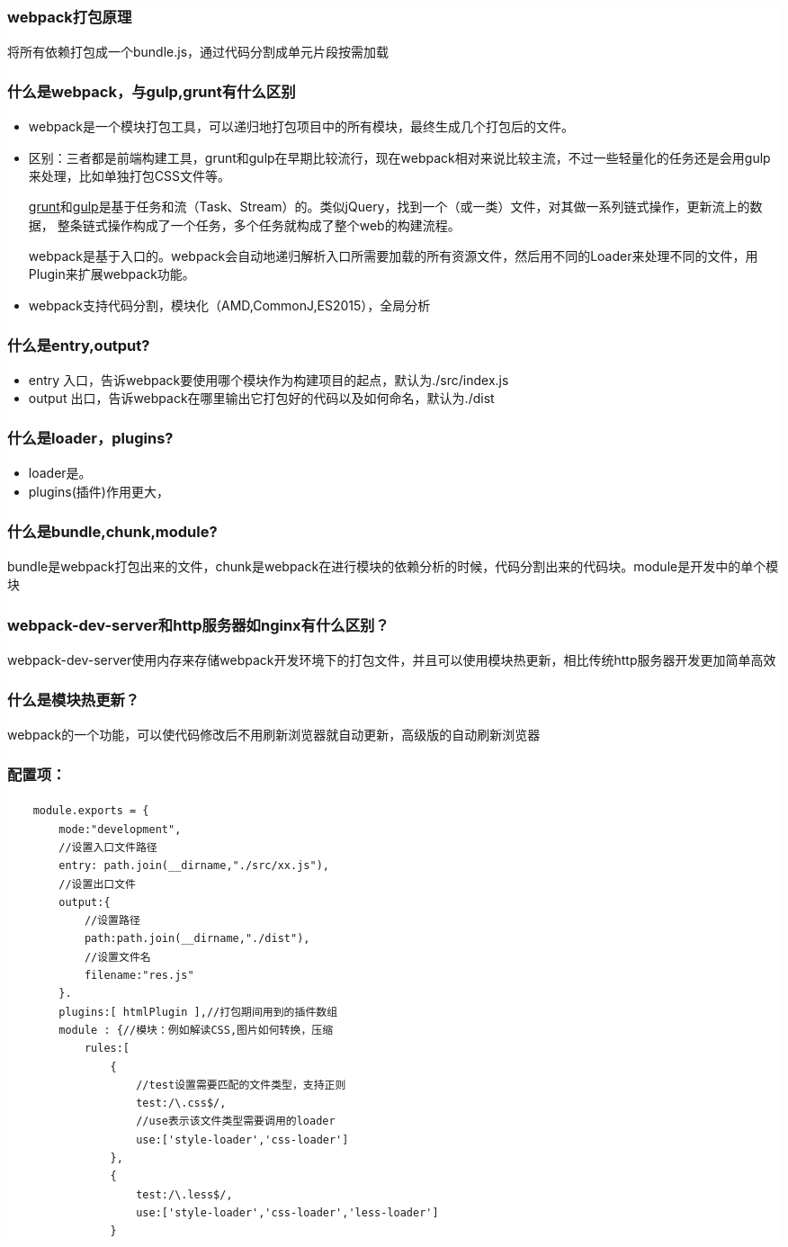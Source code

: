 ### webpack打包原理

将所有依赖打包成一个bundle.js，通过代码分割成单元片段按需加载

### 什么是webpack，与gulp,grunt有什么区别

- webpack是一个模块打包工具，可以递归地打包项目中的所有模块，最终生成几个打包后的文件。

- 区别：三者都是前端构建工具，grunt和gulp在早期比较流行，现在webpack相对来说比较主流，不过一些轻量化的任务还是会用gulp来处理，比如单独打包CSS文件等。

  [grunt](https://link.zhihu.com/?target=https%3A//www.gruntjs.net/)和[gulp](https://link.zhihu.com/?target=https%3A//www.gulpjs.com.cn/)是基于任务和流（Task、Stream）的。类似jQuery，找到一个（或一类）文件，对其做一系列链式操作，更新流上的数据， 整条链式操作构成了一个任务，多个任务就构成了整个web的构建流程。

  webpack是基于入口的。webpack会自动地递归解析入口所需要加载的所有资源文件，然后用不同的Loader来处理不同的文件，用Plugin来扩展webpack功能。

- webpack支持代码分割，模块化（AMD,CommonJ,ES2015），全局分析

### 什么是entry,output?

- entry 入口，告诉webpack要使用哪个模块作为构建项目的起点，默认为./src/index.js
- output 出口，告诉webpack在哪里输出它打包好的代码以及如何命名，默认为./dist

### 什么是loader，plugins?

- loader是。
- plugins(插件)作用更大，

### 什么是bundle,chunk,module?

bundle是webpack打包出来的文件，chunk是webpack在进行模块的依赖分析的时候，代码分割出来的代码块。module是开发中的单个模块

### webpack-dev-server和http服务器如nginx有什么区别？

webpack-dev-server使用内存来存储webpack开发环境下的打包文件，并且可以使用模块热更新，相比传统http服务器开发更加简单高效

### 什么是模块热更新？

webpack的一个功能，可以使代码修改后不用刷新浏览器就自动更新，高级版的自动刷新浏览器

### 配置项：	

```
	module.exports = {
        mode:"development",
        //设置入口文件路径
        entry: path.join(__dirname,"./src/xx.js"),
        //设置出口文件
        output:{
            //设置路径
            path:path.join(__dirname,"./dist"),
            //设置文件名
            filename:"res.js"
        }.
        plugins:[ htmlPlugin ],//打包期间用到的插件数组
        module : {//模块：例如解读CSS,图片如何转换，压缩
            rules:[
                {
                    //test设置需要匹配的文件类型，支持正则
                    test:/\.css$/,
                    //use表示该文件类型需要调用的loader
                    use:['style-loader','css-loader']
                },
                {
                    test:/\.less$/,
                    use:['style-loader','css-loader','less-loader']
                }
```